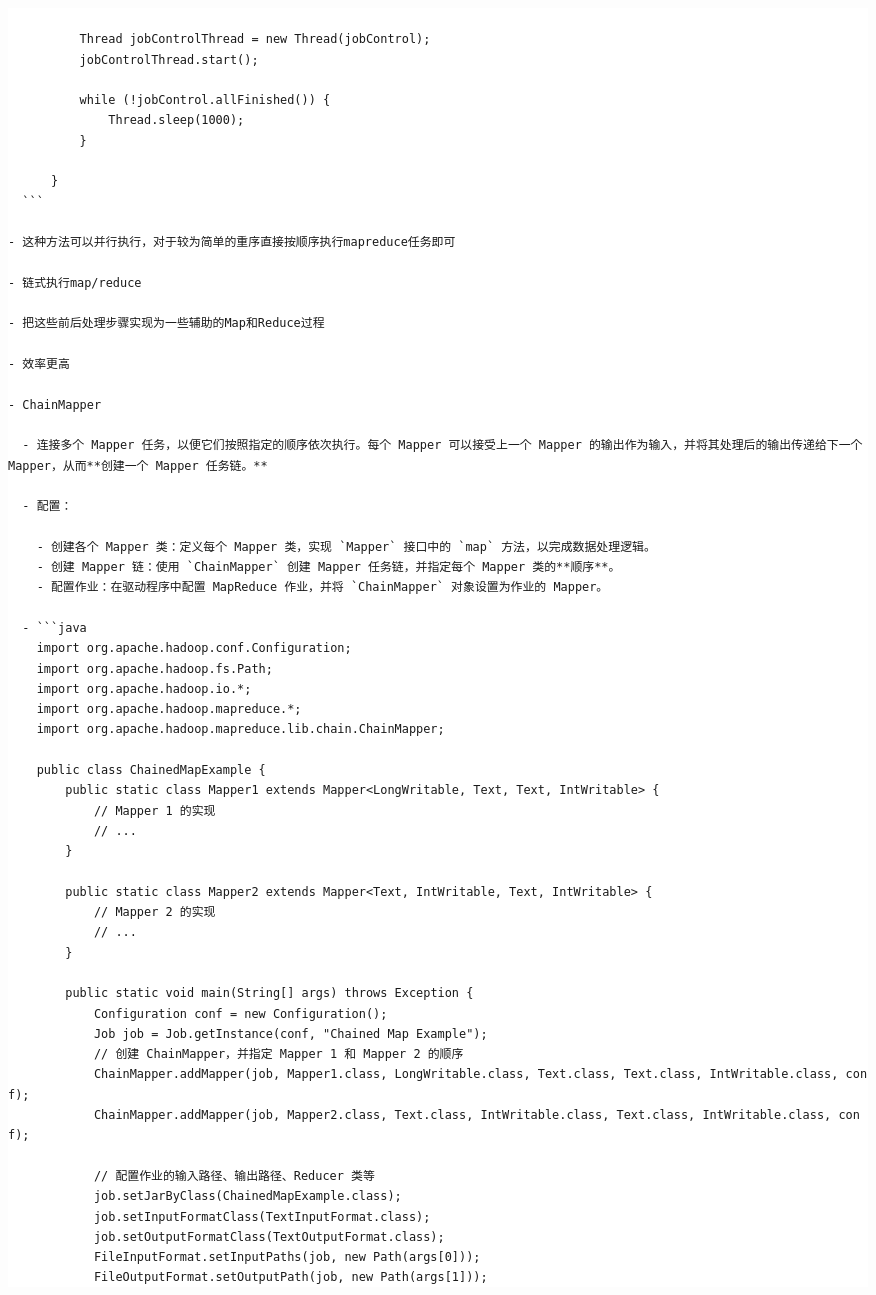   ```
    
            Thread jobControlThread = new Thread(jobControl);
            jobControlThread.start();
    
            while (!jobControl.allFinished()) {
                Thread.sleep(1000);
            }
    
        }
    ```

  - 这种方法可以并行执行，对于较为简单的重序直接按顺序执行mapreduce任务即可

- 链式执行map/reduce

  - 把这些前后处理步骤实现为一些辅助的Map和Reduce过程

  - 效率更高

  - ChainMapper

    - 连接多个 Mapper 任务，以便它们按照指定的顺序依次执行。每个 Mapper 可以接受上一个 Mapper 的输出作为输入，并将其处理后的输出传递给下一个 Mapper，从而**创建一个 Mapper 任务链。**

    - 配置：

      - 创建各个 Mapper 类：定义每个 Mapper 类，实现 `Mapper` 接口中的 `map` 方法，以完成数据处理逻辑。
      - 创建 Mapper 链：使用 `ChainMapper` 创建 Mapper 任务链，并指定每个 Mapper 类的**顺序**。
      - 配置作业：在驱动程序中配置 MapReduce 作业，并将 `ChainMapper` 对象设置为作业的 Mapper。

    - ```java
      import org.apache.hadoop.conf.Configuration;
      import org.apache.hadoop.fs.Path;
      import org.apache.hadoop.io.*;
      import org.apache.hadoop.mapreduce.*;
      import org.apache.hadoop.mapreduce.lib.chain.ChainMapper;
      
      public class ChainedMapExample {
          public static class Mapper1 extends Mapper<LongWritable, Text, Text, IntWritable> {
              // Mapper 1 的实现
              // ...
          }
      
          public static class Mapper2 extends Mapper<Text, IntWritable, Text, IntWritable> {
              // Mapper 2 的实现
              // ...
          }
      
          public static void main(String[] args) throws Exception {
              Configuration conf = new Configuration();
              Job job = Job.getInstance(conf, "Chained Map Example");
              // 创建 ChainMapper，并指定 Mapper 1 和 Mapper 2 的顺序
              ChainMapper.addMapper(job, Mapper1.class, LongWritable.class, Text.class, Text.class, IntWritable.class, conf);
              ChainMapper.addMapper(job, Mapper2.class, Text.class, IntWritable.class, Text.class, IntWritable.class, conf);
      
              // 配置作业的输入路径、输出路径、Reducer 类等
              job.setJarByClass(ChainedMapExample.class);
              job.setInputFormatClass(TextInputFormat.class);
              job.setOutputFormatClass(TextOutputFormat.class);
              FileInputFormat.setInputPaths(job, new Path(args[0]));
              FileOutputFormat.setOutputPath(job, new Path(args[1]));
  ```